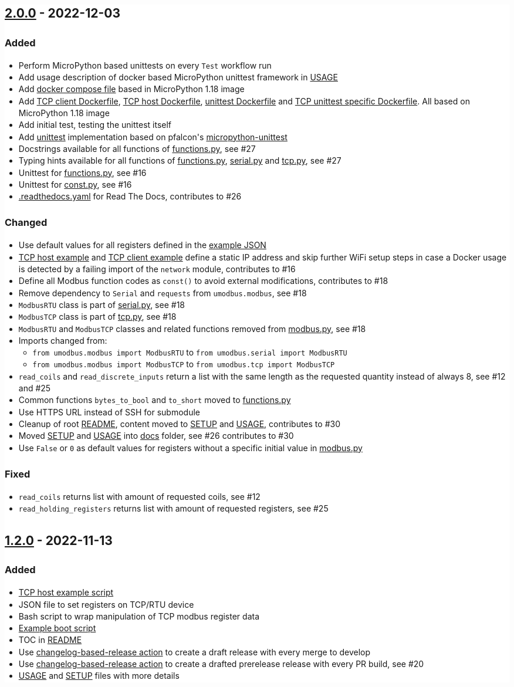 ## [2.0.0] - 2022-12-03
### Added
- Perform MicroPython based unittests on every `Test` workflow run
- Add usage description of docker based MicroPython unittest framework in [USAGE](USAGE.md)
- Add [docker compose file](docker-compose.yaml) based in MicroPython 1.18 image
- Add [TCP client Dockerfile](Dockerfile.client), [TCP host Dockerfile](Dockerfile.host), [unittest Dockerfile](Dockerfile.tests) and [TCP unittest specific Dockerfile](Dockerfile.test_tcp_example). All based on MicroPython 1.18 image
- Add initial test, testing the unittest itself
- Add [unittest](mpy_unittest.py) implementation based on pfalcon's [micropython-unittest](https://github.com/pfalcon/pycopy-lib/blob/56ebf2110f3caa63a3785d439ce49b11e13c75c0/unittest/unittest.py)
- Docstrings available for all functions of [functions.py](umodbus/functions.py), see #27
- Typing hints available for all functions of [functions.py](umodbus/functions.py), [serial.py](umodbus/serial.py) and [tcp.py](umodbus/tcp.py), see #27
- Unittest for [functions.py](umodbus/functions.py), see #16
- Unittest for [const.py](umodbus/const.py), see #16
- [.readthedocs.yaml](.readthedocs.yaml) for Read The Docs, contributes to #26

### Changed
- Use default values for all registers defined in the [example JSON](registers/example.json)
- [TCP host example](examples/tcp_host_example.py) and [TCP client example](examples/tcp_client_example.py) define a static IP address and skip further WiFi setup steps in case a Docker usage is detected by a failing import of the `network` module, contributes to #16
- Define all Modbus function codes as `const()` to avoid external modifications, contributes to #18
- Remove dependency to `Serial` and `requests` from `umodbus.modbus`, see #18
- `ModbusRTU` class is part of [serial.py](umodbus/serial.py), see #18
- `ModbusTCP` class is part of [tcp.py](umodbus/tcp.py), see #18
- `ModbusRTU` and `ModbusTCP` classes and related functions removed from [modbus.py](umodbus/modbus.py), see #18
- Imports changed from:
    - `from umodbus.modbus import ModbusRTU` to `from umodbus.serial import ModbusRTU`
    - `from umodbus.modbus import ModbusTCP` to `from umodbus.tcp import ModbusTCP`
- `read_coils` and `read_discrete_inputs` return a list with the same length as the requested quantity instead of always 8, see #12 and #25
- Common functions `bytes_to_bool` and `to_short` moved to [functions.py](umodbus/functions.py)
- Use HTTPS URL instead of SSH for submodule
- Cleanup of root [README](README.md), content moved to [SETUP](docs/SETUP.md) and [USAGE](docs/USAGE.md), contributes to #30
- Moved [SETUP](docs/SETUP.md) and [USAGE](docs/USAGE.md) into [docs](docs) folder, see #26 contributes to #30
- Use `False` or `0` as default values for registers without a specific initial value in [modbus.py](umodbus/modbus.py)

### Fixed
- `read_coils` returns list with amount of requested coils, see #12
- `read_holding_registers` returns list with amount of requested registers, see #25

## [1.2.0] - 2022-11-13
### Added
- [TCP host example script](examples/tcp_host_example.py)
- JSON file to set registers on TCP/RTU device
- Bash script to wrap manipulation of TCP modbus register data
- [Example boot script](examples/boot.py)
- TOC in [README](README.md)
- Use [changelog-based-release action](https://github.com/brainelectronics/changelog-based-release) to create a draft release with every merge to develop
- Use [changelog-based-release action](https://github.com/brainelectronics/changelog-based-release) to create a drafted prerelease release with every PR build, see #20
- [USAGE](USAGE.md) and [SETUP](SETUP.md) files with more details


[Unreleased]: https://github.com/brainelectronics/micropython-modbus/compare/2.3.7...develop
[2.3.7]: https://github.com/brainelectronics/micropython-modbus/tree/2.3.7
[2.3.6]: https://github.com/brainelectronics/micropython-modbus/tree/2.3.6
[2.3.5]: https://github.com/brainelectronics/micropython-modbus/tree/2.3.5
[2.3.4]: https://github.com/brainelectronics/micropython-modbus/tree/2.3.4
[2.3.3]: https://github.com/brainelectronics/micropython-modbus/tree/2.3.3
[2.3.2]: https://github.com/brainelectronics/micropython-modbus/tree/2.3.2
[2.3.1]: https://github.com/brainelectronics/micropython-modbus/tree/2.3.1
[2.3.0]: https://github.com/brainelectronics/micropython-modbus/tree/2.3.0
[2.2.0]: https://github.com/brainelectronics/micropython-modbus/tree/2.2.0
[2.1.3]: https://github.com/brainelectronics/micropython-modbus/tree/2.1.3
[2.1.2]: https://github.com/brainelectronics/micropython-modbus/tree/2.1.2
[2.1.1]: https://github.com/brainelectronics/micropython-modbus/tree/2.1.1
[2.1.0]: https://github.com/brainelectronics/micropython-modbus/tree/2.1.0
[2.0.0]: https://github.com/brainelectronics/micropython-modbus/tree/2.0.0
[1.2.0]: https://github.com/brainelectronics/micropython-modbus/tree/1.2.0
[1.1.1]: https://github.com/brainelectronics/micropython-modbus/tree/1.1.1
[1.1.0]: https://github.com/brainelectronics/micropython-modbus/tree/1.1.0
[1.0.0]: https://github.com/brainelectronics/micropython-modbus/tree/1.0.0
[0.1.0]: https://github.com/brainelectronics/micropython-modbus/tree/0.1.0
[ref-issue-13]: https://github.com/brainelectronics/micropython-modbus/issues/13
[ref-issue-14]: https://github.com/brainelectronics/micropython-modbus/issues/14
[ref-pep440]: https://peps.python.org/pep-0440/
[ref-pypi]: https://pypi.org/
[ref-pfalcon-picoweb-sdist-upip]: https://github.com/pfalcon/picoweb/blob/b74428ebdde97ed1795338c13a3bdf05d71366a0/sdist_upip.py
[ref-be-micropython-module]: https://github.com/brainelectronics/micropython-modules/tree/1.1.0